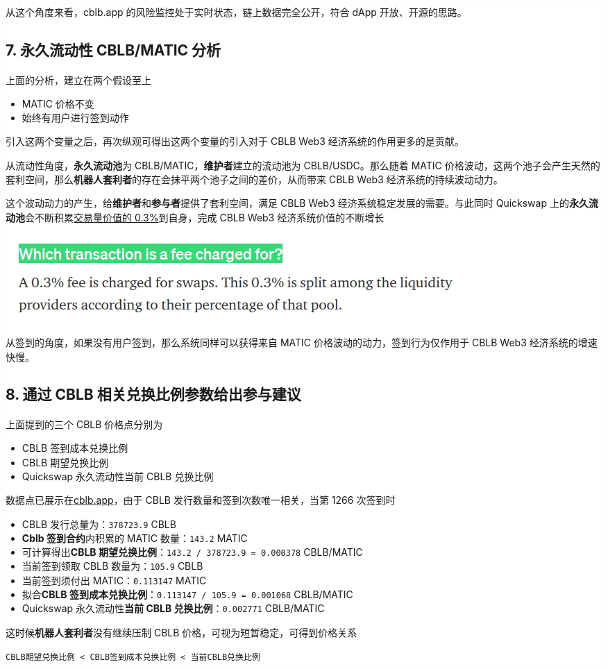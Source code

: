 从这个角度来看，cblb.app 的风险监控处于实时状态，链上数据完全公开，符合 dApp 开放、开源的思路。

<a id="7-永久流动性cblbmatic分析"></a>

## 7. 永久流动性 CBLB/MATIC 分析

上面的分析，建立在两个假设至上

- MATIC 价格不变
- 始终有用户进行签到动作

引入这两个变量之后，再次纵观可得出这两个变量的引入对于 CBLB Web3 经济系统的作用更多的是贡献。

从流动性角度，**永久流动池**为 CBLB/MATIC，**维护者**建立的流动池为 CBLB/USDC。那么随着 MATIC 价格波动，这两个池子会产生天然的套利空间，那么**机器人套利者**的存在会抹平两个池子之间的差价，从而带来 CBLB Web3 经济系统的持续波动动力。

这个波动动力的产生，给**维护者**和**参与者**提供了套利空间，满足 CBLB Web3 经济系统稳定发展的需要。与此同时 Quickswap 上的**永久流动池**会不断积累[交易量价值的 0.3%](https://quickswap-layer2.medium.com/welcome-to-quickswap-exchange-93d47e057633)到自身，完成 CBLB Web3 经济系统价值的不断增长

![](https://raw.githubusercontent.com/cblb-app/cblb-articles/master/analysis/imgs/quickswap-fee.png)

从签到的角度，如果没有用户签到，那么系统同样可以获得来自 MATIC 价格波动的动力，签到行为仅作用于 CBLB Web3 经济系统的增速快慢。

<a id="8-通过cblb相关兑换比例参数给出参与建议"></a>

## 8. 通过 CBLB 相关兑换比例参数给出参与建议

上面提到的三个 CBLB 价格点分别为

- CBLB 签到成本兑换比例
- CBLB 期望兑换比例
- Quickswap 永久流动性当前 CBLB 兑换比例

数据点已展示在[cblb.app](https://cblb.app/supervise/cblb-token-info)，由于 CBLB 发行数量和签到次数唯一相关，当第 1266 次签到时

- CBLB 发行总量为：`378723.9` CBLB
- **Cblb 签到合约**内积累的 MATIC 数量：`143.2` MATIC
- 可计算得出**CBLB 期望兑换比例**：`143.2 / 378723.9 = 0.000378` CBLB/MATIC
- 当前签到领取 CBLB 数量为：`105.9` CBLB
- 当前签到须付出 MATIC：`0.113147` MATIC
- 拟合**CBLB 签到成本兑换比例**：`0.113147 / 105.9 = 0.001068` CBLB/MATIC
- Quickswap 永久流动性**当前 CBLB 兑换比例**：`0.002771` CBLB/MATIC

这时候**机器人套利者**没有继续压制 CBLB 价格，可视为短暂稳定，可得到价格关系

```
CBLB期望兑换比例 < CBLB签到成本兑换比例 < 当前CBLB兑换比例
```
